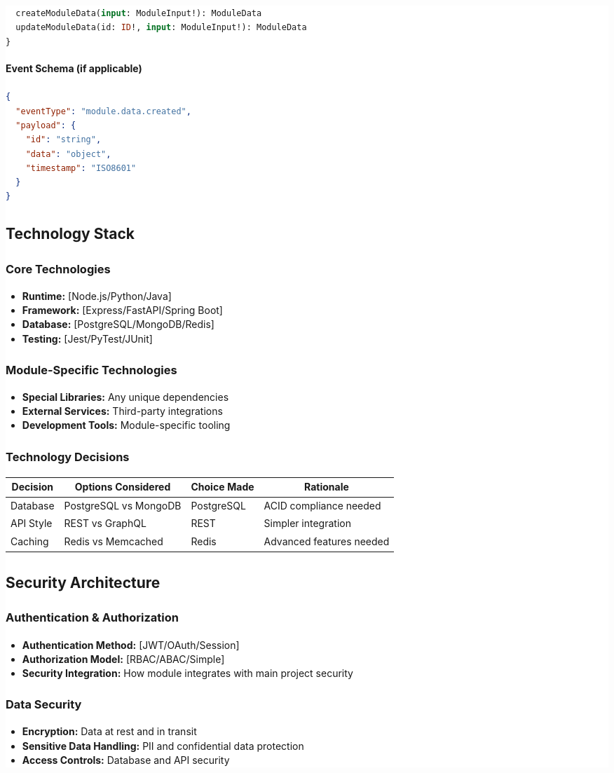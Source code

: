```graphql
  createModuleData(input: ModuleInput!): ModuleData
  updateModuleData(id: ID!, input: ModuleInput!): ModuleData
}
```

#### Event Schema (if applicable)
```json
{
  "eventType": "module.data.created",
  "payload": {
    "id": "string",
    "data": "object",
    "timestamp": "ISO8601"
  }
}
```

## Technology Stack

### Core Technologies
- **Runtime:** [Node.js/Python/Java]
- **Framework:** [Express/FastAPI/Spring Boot]
- **Database:** [PostgreSQL/MongoDB/Redis]
- **Testing:** [Jest/PyTest/JUnit]

### Module-Specific Technologies
- **Special Libraries:** Any unique dependencies
- **External Services:** Third-party integrations
- **Development Tools:** Module-specific tooling

### Technology Decisions
| Decision | Options Considered | Choice Made | Rationale |
|----------|-------------------|-------------|-----------|
| Database | PostgreSQL vs MongoDB | PostgreSQL | ACID compliance needed |
| API Style | REST vs GraphQL | REST | Simpler integration |
| Caching | Redis vs Memcached | Redis | Advanced features needed |

## Security Architecture

### Authentication & Authorization
- **Authentication Method:** [JWT/OAuth/Session]
- **Authorization Model:** [RBAC/ABAC/Simple]
- **Security Integration:** How module integrates with main project security

### Data Security
- **Encryption:** Data at rest and in transit
- **Sensitive Data Handling:** PII and confidential data protection
- **Access Controls:** Database and API security

